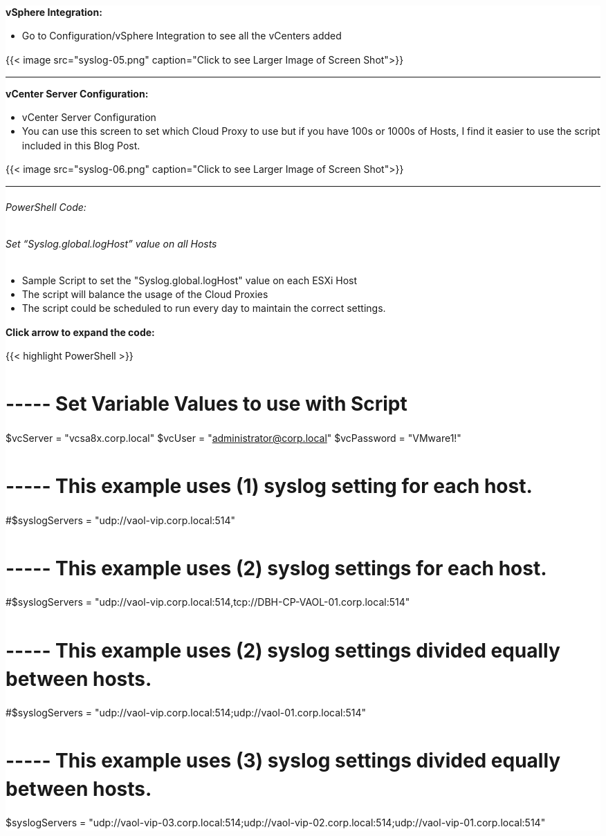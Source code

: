 **vSphere Integration:**  
* Go to Configuration/vSphere Integration to see all the vCenters added  

{{< image src="syslog-05.png" caption="Click to see Larger Image of Screen Shot">}}  

---

**vCenter Server Configuration:**  
* vCenter Server Configuration  
* You can use this screen to set which Cloud Proxy to use but if you have 100s or 1000s of Hosts, I find it easier to use the script included in this Blog Post.  

{{< image src="syslog-06.png" caption="Click to see Larger Image of Screen Shot">}}  

---

###### PowerShell Code:  

###### Set “Syslog.global.logHost” value on all Hosts  

* Sample Script to set the "Syslog.global.logHost" value on each ESXi Host
* The script will balance the usage of the Cloud Proxies
* The script could be scheduled to run every day to maintain the correct settings.

**Click arrow to expand the code:**  

{{< highlight PowerShell >}}  

# ----- Set Variable Values to use with Script
$vcServer     = "vcsa8x.corp.local"
$vcUser       = "administrator@corp.local"
$vcPassword   = "VMware1!"

# ----- This example uses (1) syslog setting for each host.
#$syslogServers = "udp://vaol-vip.corp.local:514"

# ----- This example uses (2) syslog settings for each host.
#$syslogServers = "udp://vaol-vip.corp.local:514,tcp://DBH-CP-VAOL-01.corp.local:514"

# ----- This example uses (2) syslog settings divided equally between hosts.
#$syslogServers = "udp://vaol-vip.corp.local:514;udp://vaol-01.corp.local:514"

# ----- This example uses (3) syslog settings divided equally between hosts.
$syslogServers = "udp://vaol-vip-03.corp.local:514;udp://vaol-vip-02.corp.local:514;udp://vaol-vip-01.corp.local:514"
